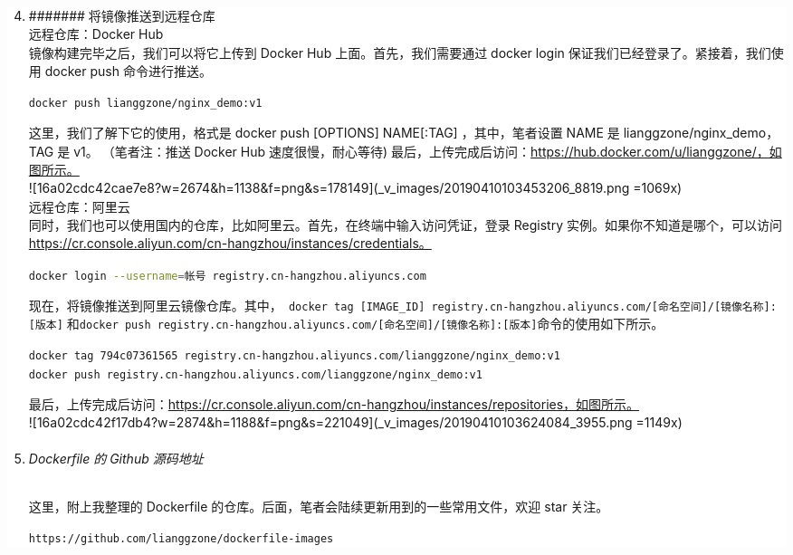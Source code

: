 
4. ####### 将镜像推送到远程仓库  
    远程仓库：Docker Hub   
    镜像构建完毕之后，我们可以将它上传到 Docker Hub 上面。首先，我们需要通过 docker login 保证我们已经登录了。紧接着，我们使用 docker push 命令进行推送。  
    ```bash
    docker push lianggzone/nginx_demo:v1
    ```
    这里，我们了解下它的使用，格式是 docker push [OPTIONS] NAME[:TAG] ，其中，笔者设置 NAME 是 lianggzone/nginx_demo，TAG 是 v1。 （笔者注：推送 Docker Hub 速度很慢，耐心等待) 最后，上传完成后访问：https://hub.docker.com/u/lianggzone/，如图所示。  
    ![16a02cdc42cae7e8?w=2674&h=1138&f=png&s=178149](_v_images/20190410103453206_8819.png =1069x)  
    远程仓库：阿里云  
    同时，我们也可以使用国内的仓库，比如阿里云。首先，在终端中输入访问凭证，登录 Registry 实例。如果你不知道是哪个，可以访问 https://cr.console.aliyun.com/cn-hangzhou/instances/credentials。  
    ```bash
    docker login --username=帐号 registry.cn-hangzhou.aliyuncs.com
    ```
    现在，将镜像推送到阿里云镜像仓库。其中，` docker tag [IMAGE_ID] registry.cn-hangzhou.aliyuncs.com/[命名空间]/[镜像名称]:[版本]` 和` docker push registry.cn-hangzhou.aliyuncs.com/[命名空间]/[镜像名称]:[版本] `命令的使用如下所示。
    ```bash
    docker tag 794c07361565 registry.cn-hangzhou.aliyuncs.com/lianggzone/nginx_demo:v1
    docker push registry.cn-hangzhou.aliyuncs.com/lianggzone/nginx_demo:v1
    ```
    最后，上传完成后访问：https://cr.console.aliyun.com/cn-hangzhou/instances/repositories，如图所示。  
    ![16a02cdc42f17db4?w=2874&h=1188&f=png&s=221049](_v_images/20190410103624084_3955.png =1149x)  
    
5. ###### Dockerfile 的 Github 源码地址  
    这里，附上我整理的 Dockerfile 的仓库。后面，笔者会陆续更新用到的一些常用文件，欢迎 star 关注。  
    ```bash
    https://github.com/lianggzone/dockerfile-images
    ```
